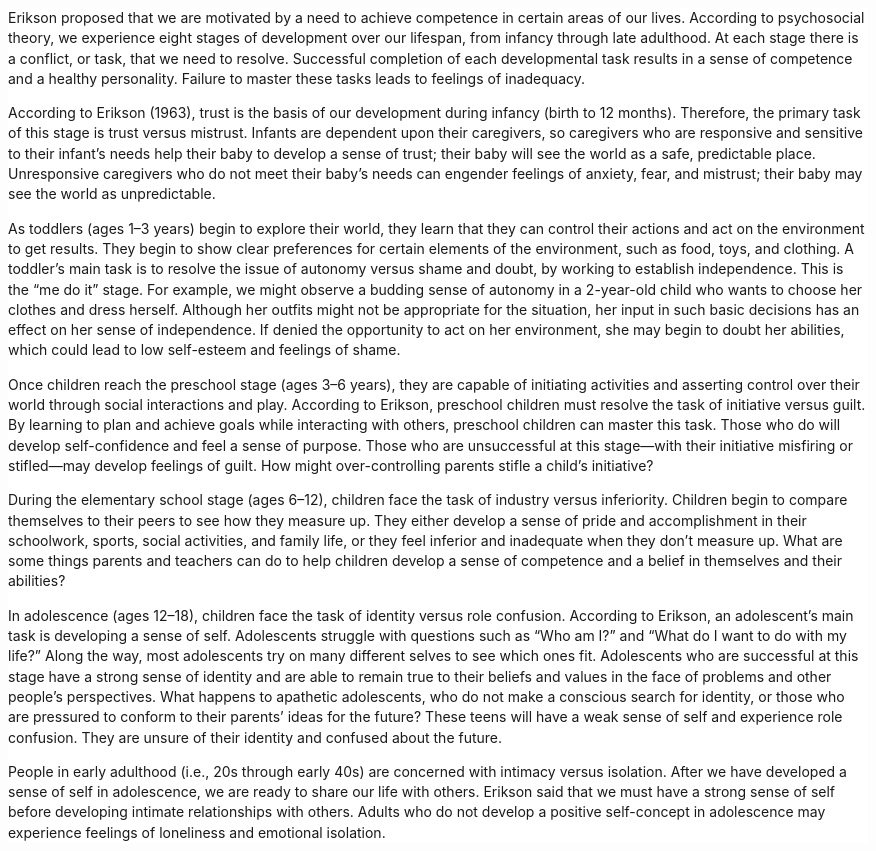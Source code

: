 Erikson proposed that we are motivated by a need to achieve competence in certain areas of our lives. According to psychosocial theory, we experience eight stages of development over our lifespan, from infancy through late adulthood. At each stage there is a conflict, or task, that we need to resolve. Successful completion of each developmental task results in a sense of competence and a healthy personality. Failure to master these tasks leads to feelings of inadequacy.

According to Erikson (1963), trust is the basis of our development during infancy (birth to 12 months). Therefore, the primary task of this stage is trust versus mistrust. Infants are dependent upon their caregivers, so caregivers who are responsive and sensitive to their infant’s needs help their baby to develop a sense of trust; their baby will see the world as a safe, predictable place. Unresponsive caregivers who do not meet their baby’s needs can engender feelings of anxiety, fear, and mistrust; their baby may see the world as unpredictable.

As toddlers (ages 1–3 years) begin to explore their world, they learn that they can control their actions and act on the environment to get results. They begin to show clear preferences for certain elements of the environment, such as food, toys, and clothing. A toddler’s main task is to resolve the issue of autonomy versus shame and doubt, by working to establish independence. This is the “me do it” stage. For example, we might observe a budding sense of autonomy in a 2-year-old child who wants to choose her clothes and dress herself. Although her outfits might not be appropriate for the situation, her input in such basic decisions has an effect on her sense of independence. If denied the opportunity to act on her environment, she may begin to doubt her abilities, which could lead to low self-esteem and feelings of shame.

Once children reach the preschool stage (ages 3–6 years), they are capable of initiating activities and asserting control over their world through social interactions and play. According to Erikson, preschool children must resolve the task of initiative versus guilt. By learning to plan and achieve goals while interacting with others, preschool children can master this task. Those who do will develop self-confidence and feel a sense of purpose. Those who are unsuccessful at this stage—with their initiative misfiring or stifled—may develop feelings of guilt. How might over-controlling parents stifle a child’s initiative?

During the elementary school stage (ages 6–12), children face the task of industry versus inferiority. Children begin to compare themselves to their peers to see how they measure up. They either develop a sense of pride and accomplishment in their schoolwork, sports, social activities, and family life, or they feel inferior and inadequate when they don’t measure up. What are some things parents and teachers can do to help children develop a sense of competence and a belief in themselves and their abilities?

In adolescence (ages 12–18), children face the task of identity versus role confusion. According to Erikson, an adolescent’s main task is developing a sense of self. Adolescents struggle with questions such as “Who am I?” and “What do I want to do with my life?” Along the way, most adolescents try on many different selves to see which ones fit. Adolescents who are successful at this stage have a strong sense of identity and are able to remain true to their beliefs and values in the face of problems and other people’s perspectives. What happens to apathetic adolescents, who do not make a conscious search for identity, or those who are pressured to conform to their parents’ ideas for the future? These teens will have a weak sense of self and experience role confusion. They are unsure of their identity and confused about the future.

People in early adulthood (i.e., 20s through early 40s) are concerned with intimacy versus isolation. After we have developed a sense of self in adolescence, we are ready to share our life with others. Erikson said that we must have a strong sense of self before developing intimate relationships with others. Adults who do not develop a positive self-concept in adolescence may experience feelings of loneliness and emotional isolation.
